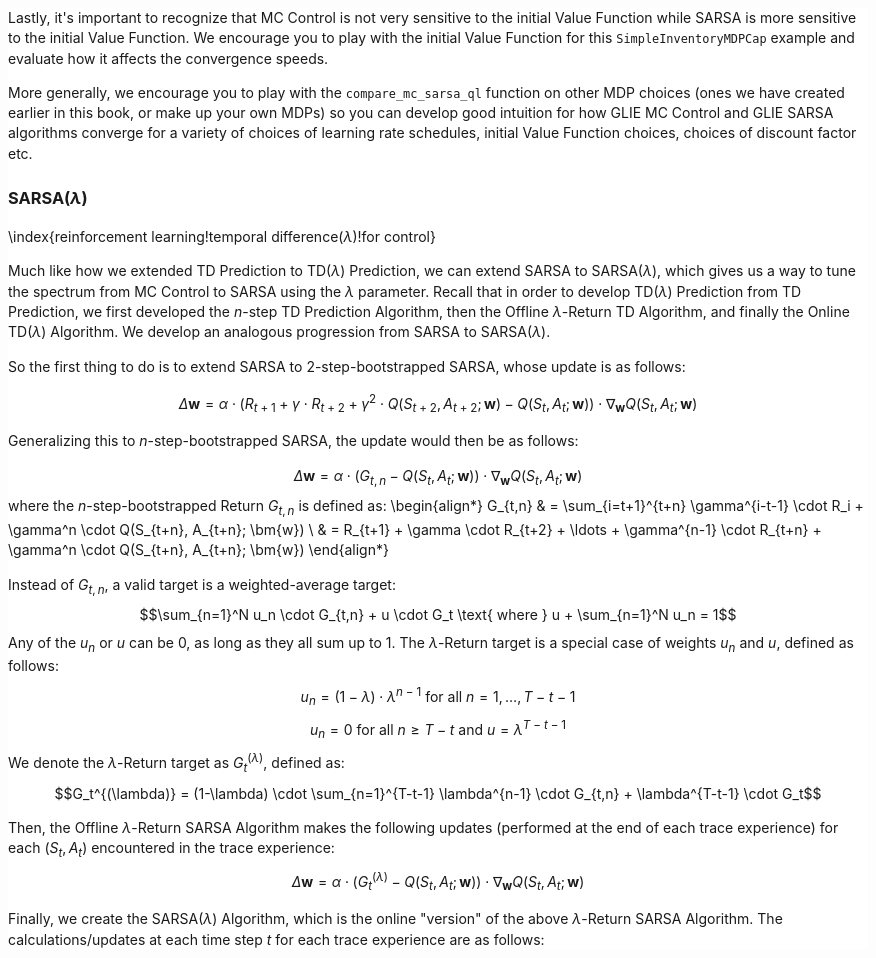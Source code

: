 Lastly, it's important to recognize that MC Control is not very sensitive to the initial Value Function while SARSA is more sensitive to the initial Value Function. We encourage you to play with the initial Value Function for this `SimpleInventoryMDPCap` example and evaluate how it affects the convergence speeds.

More generally, we encourage you to play with the `compare_mc_sarsa_ql` function on other MDP choices (ones we have created earlier in this book, or make up your own MDPs) so you can develop good intuition for how GLIE MC Control and GLIE SARSA algorithms converge for a variety of choices of learning rate schedules, initial Value Function choices, choices of discount factor etc.


### SARSA($\lambda$)

\index{reinforcement learning!temporal difference$(\lambda)$!for control}

Much like how we extended TD Prediction to TD($\lambda$) Prediction, we can extend SARSA to SARSA($\lambda$), which gives us a way to tune the spectrum from MC Control to SARSA using the $\lambda$ parameter. Recall that in order to develop TD($\lambda$) Prediction from TD Prediction, we first developed the $n$-step TD Prediction Algorithm, then the Offline $\lambda$-Return TD Algorithm, and finally the Online TD($\lambda$) Algorithm. We develop an analogous progression from SARSA to SARSA($\lambda$).

So the first thing to do is to extend SARSA to 2-step-bootstrapped SARSA, whose update is as follows:

$$\Delta \bm{w} = \alpha \cdot (R_{t+1} + \gamma \cdot R_{t+2} + \gamma^2 \cdot Q(S_{t+2}, A_{t+2}; \bm{w}) - Q(S_t, A_t;\bm{w})) \cdot \nabla_{\bm{w}} Q(S_t, A_t;\bm{w})$$

Generalizing this to $n$-step-bootstrapped SARSA, the update would then be as follows:

$$\Delta \bm{w} = \alpha \cdot (G_{t,n} - Q(S_t, A_t;\bm{w})) \cdot \nabla_{\bm{w}} Q(S_t, A_t;\bm{w})$$
where the $n$-step-bootstrapped Return $G_{t,n}$ is defined as:
\begin{align*}
G_{t,n} & = \sum_{i=t+1}^{t+n} \gamma^{i-t-1} \cdot R_i  + \gamma^n \cdot Q(S_{t+n}, A_{t+n}; \bm{w}) \\
& = R_{t+1} + \gamma \cdot R_{t+2} + \ldots + \gamma^{n-1} \cdot R_{t+n} + \gamma^n \cdot Q(S_{t+n}, A_{t+n}; \bm{w})
\end{align*}

Instead of $G_{t,n}$, a valid target is a weighted-average target:
$$\sum_{n=1}^N u_n \cdot G_{t,n} + u \cdot G_t \text{ where } u + \sum_{n=1}^N u_n = 1$$
Any of the $u_n$ or $u$ can be 0, as long as they all sum up to 1. The $\lambda$-Return target is a special case of weights $u_n$ and $u$, defined as follows:
$$u_n = (1 - \lambda) \cdot \lambda^{n-1} \text{ for all } n = 1, \ldots, T-t-1$$
$$u_n = 0 \text{ for all } n \geq T-t \text{ and } u = \lambda^{T-t-1}$$
We denote the $\lambda$-Return target as $G_t^{(\lambda)}$, defined as:
$$G_t^{(\lambda)} = (1-\lambda) \cdot \sum_{n=1}^{T-t-1} \lambda^{n-1} \cdot G_{t,n} + \lambda^{T-t-1} \cdot G_t$$

Then, the Offline $\lambda$-Return SARSA Algorithm makes the following updates (performed at the end of each trace experience) for each $(S_t,A_t)$ encountered in the trace experience:
$$\Delta \bm{w} = \alpha \cdot (G_t^{(\lambda)} - Q(S_t, A_t;\bm{w})) \cdot \nabla_{\bm{w}} Q(S_t, A_t;\bm{w})$$

Finally, we create the SARSA($\lambda)$ Algorithm, which is the online "version" of the above $\lambda$-Return SARSA Algorithm. The calculations/updates at each time step $t$ for each trace experience are as follows:
